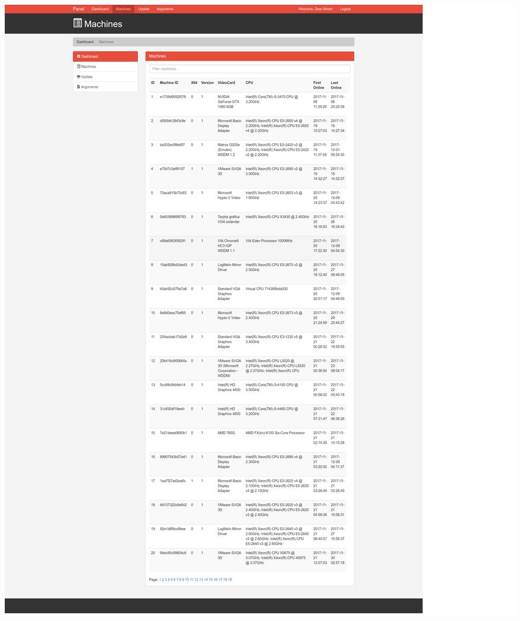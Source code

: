 ![c2](https://github.com/mlwre/mlwre.github.io/blob/master/_posts/invaders_imgs/Panel_Machines.png?raw=true "Specifications of infected hosts")
